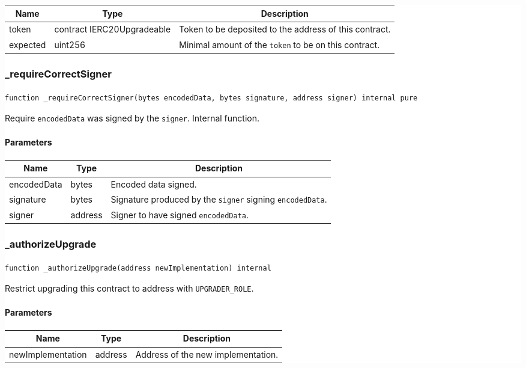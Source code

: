 | Name | Type | Description |
| ---- | ---- | ----------- |
| token | contract IERC20Upgradeable | Token to be deposited to the address of this contract. |
| expected | uint256 | Minimal amount of the `token` to be on this contract. |

### _requireCorrectSigner

```solidity
function _requireCorrectSigner(bytes encodedData, bytes signature, address signer) internal pure
```

Require `encodedData` was signed by the `signer`. Internal function.

#### Parameters

| Name | Type | Description |
| ---- | ---- | ----------- |
| encodedData | bytes | Encoded data signed. |
| signature | bytes | Signature produced by the `signer` signing `encodedData`. |
| signer | address | Signer to have signed `encodedData`. |

### _authorizeUpgrade

```solidity
function _authorizeUpgrade(address newImplementation) internal
```

Restrict upgrading this contract to address with `UPGRADER_ROLE`.

#### Parameters

| Name | Type | Description |
| ---- | ---- | ----------- |
| newImplementation | address | Address of the new implementation. |

